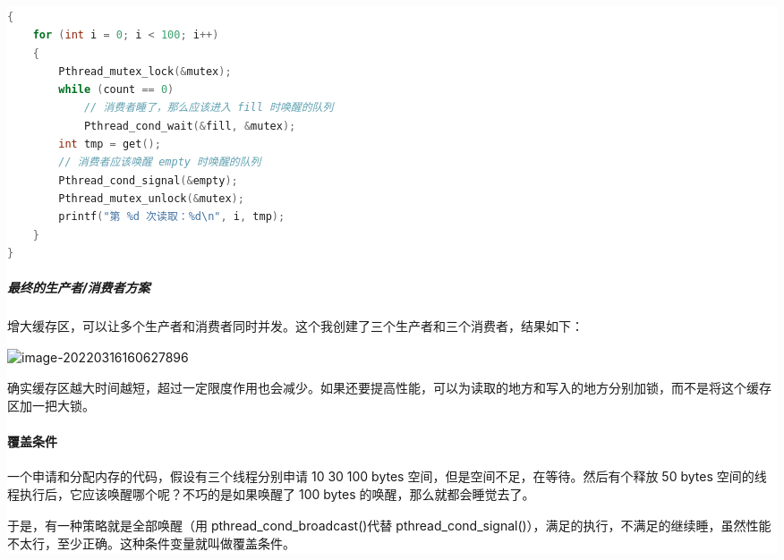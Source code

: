 ```c
{
    for (int i = 0; i < 100; i++)
    {
        Pthread_mutex_lock(&mutex);
        while (count == 0)
            // 消费者睡了，那么应该进入 fill 时唤醒的队列
            Pthread_cond_wait(&fill, &mutex);
        int tmp = get();
        // 消费者应该唤醒 empty 时唤醒的队列
        Pthread_cond_signal(&empty);
        Pthread_mutex_unlock(&mutex);
        printf("第 %d 次读取：%d\n", i, tmp);
    }
}
```

##### 最终的生产者/消费者方案

增大缓存区，可以让多个生产者和消费者同时并发。这个我创建了三个生产者和三个消费者，结果如下：

![image-20220316160627896](https://gitee.com/ceyewan/pic/raw/master/images/image-20220316160627896.png)

确实缓存区越大时间越短，超过一定限度作用也会减少。如果还要提高性能，可以为读取的地方和写入的地方分别加锁，而不是将这个缓存区加一把大锁。

#### 覆盖条件

一个申请和分配内存的代码，假设有三个线程分别申请 10 30 100 bytes 空间，但是空间不足，在等待。然后有个释放 50 bytes 空间的线程执行后，它应该唤醒哪个呢？不巧的是如果唤醒了 100 bytes 的唤醒，那么就都会睡觉去了。

于是，有一种策略就是全部唤醒（用 pthread_cond_broadcast()代替 pthread_cond_signal()），满足的执行，不满足的继续睡，虽然性能不太行，至少正确。这种条件变量就叫做覆盖条件。
